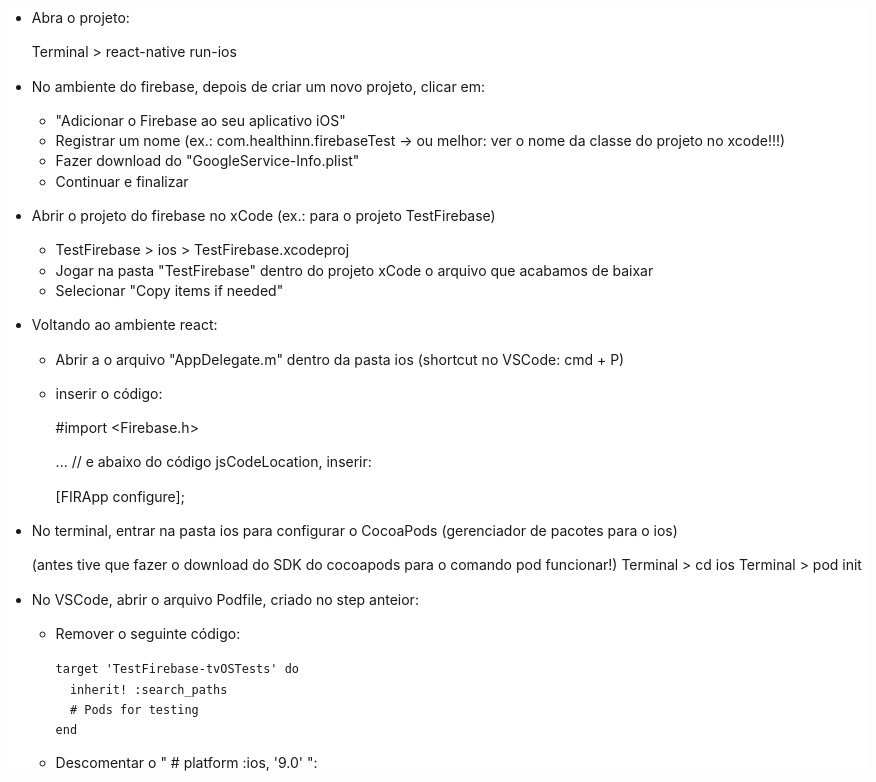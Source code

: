 
- Abra o projeto:


    Terminal > react-native run-ios


- No ambiente do firebase, depois de criar um novo projeto, clicar em:
    
    - "Adicionar o Firebase ao seu aplicativo iOS"
    - Registrar um nome (ex.: com.healthinn.firebaseTest -> ou melhor: ver o nome da classe do projeto no xcode!!!)
    - Fazer download do "GoogleService-Info.plist"
    - Continuar e finalizar


- Abrir o projeto do firebase no xCode (ex.: para o projeto TestFirebase)


    - TestFirebase > ios > TestFirebase.xcodeproj
    - Jogar na pasta "TestFirebase" dentro do projeto xCode o arquivo que acabamos de baixar
    - Selecionar "Copy items if needed"


- Voltando ao ambiente react:


    - Abrir a o arquivo "AppDelegate.m" dentro da pasta ios
    (shortcut no VSCode: cmd + P)
    - inserir o código:


        #import <Firebase.h>


        ...
        // e abaixo do código jsCodeLocation, inserir:


        [FIRApp configure];


- No terminal, entrar na pasta ios para configurar o CocoaPods (gerenciador de pacotes para o ios)


    (antes tive que fazer o download do SDK do cocoapods para o comando pod funcionar!)
    Terminal > cd ios
    Terminal > pod init


- No VSCode, abrir o arquivo Podfile, criado no step anteior:


    - Remover o seguinte código:


          target 'TestFirebase-tvOSTests' do
            inherit! :search_paths
            # Pods for testing
          end


    -  Descomentar o " # platform :ios, '9.0' ":
